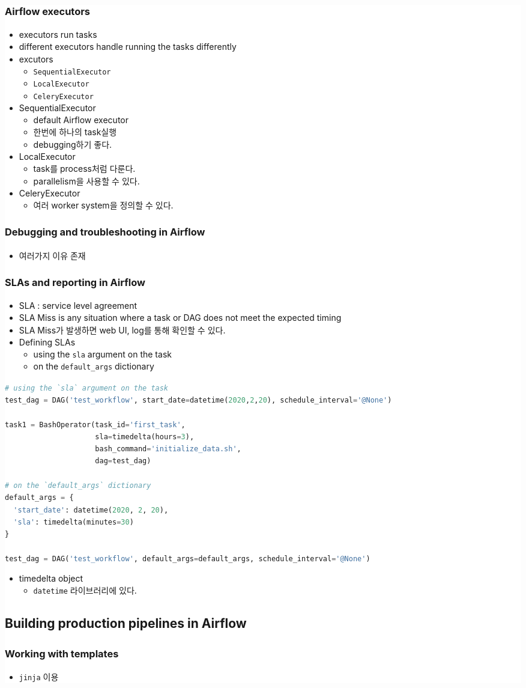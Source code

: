 ### Airflow executors
- executors run tasks
- different executors handle running the tasks differently
- excutors
  - `SequentialExecutor`
  - `LocalExecutor`
  - `CeleryExecutor`
- SequentialExecutor
  - default Airflow executor
  - 한번에 하나의 task실행
  - debugging하기 좋다.
- LocalExecutor
  - task를 process처럼 다룬다.
  - parallelism을 사용할 수 있다.
- CeleryExecutor
  - 여러 worker system을 정의할 수 있다.

### Debugging and troubleshooting in Airflow
- 여러가지 이유 존재

### SLAs and reporting in Airflow
- SLA : service level agreement
- SLA Miss is any situation where a task or DAG does not meet the expected timing
- SLA Miss가 발생하면 web UI, log를 통해 확인할 수 있다.
- Defining SLAs
  - using the `sla` argument on the task
  - on the `default_args` dictionary

```python
# using the `sla` argument on the task
test_dag = DAG('test_workflow', start_date=datetime(2020,2,20), schedule_interval='@None')

task1 = BashOperator(task_id='first_task',
                     sla=timedelta(hours=3),
                     bash_command='initialize_data.sh',
                     dag=test_dag)

# on the `default_args` dictionary
default_args = {
  'start_date': datetime(2020, 2, 20),
  'sla': timedelta(minutes=30)
}

test_dag = DAG('test_workflow', default_args=default_args, schedule_interval='@None')
```

- timedelta object
  - `datetime` 라이브러리에 있다.

## Building production pipelines in Airflow
### Working with templates
- `jinja` 이용
